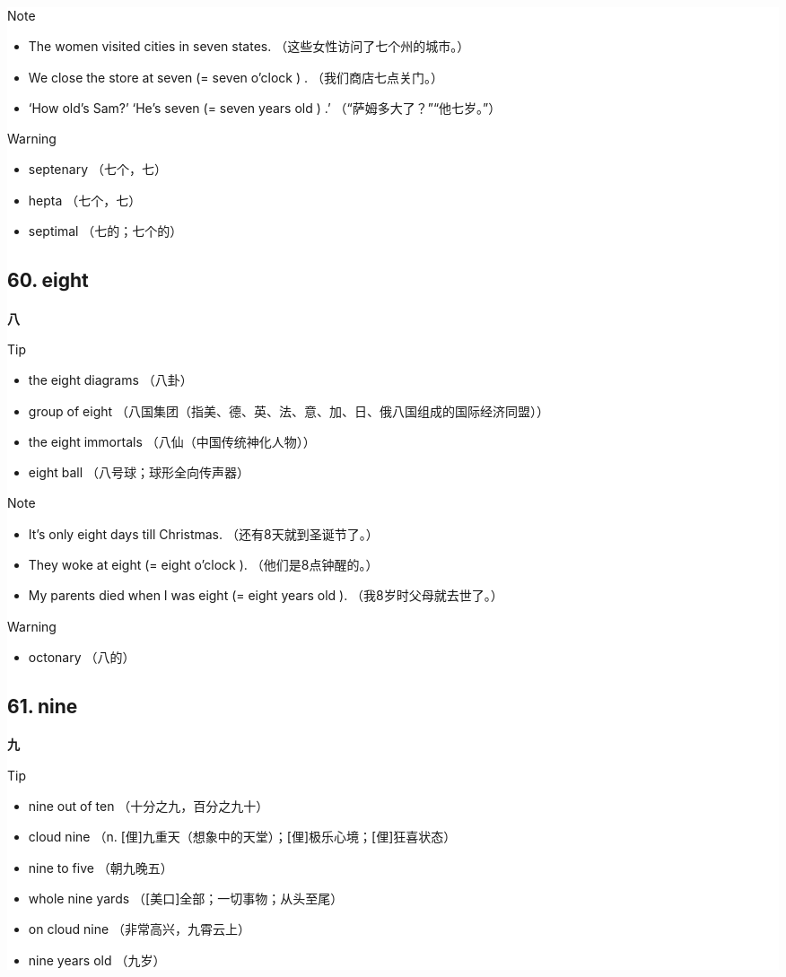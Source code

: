> [!NOTE]
>
> - The women visited cities in seven states. （这些女性访问了七个州的城市。）
>
> - We close the store at seven (= seven o’clock ) . （我们商店七点关门。）
>
> - ‘How old’s Sam?’ ‘He’s seven (= seven years old ) .’ （“萨姆多大了？”“他七岁。”）
>

> [!WARNING]
>
> - septenary （七个，七）
>
> - hepta （七个，七）
>
> - septimal （七的；七个的）
>

## 60. eight

**八**

> [!TIP]
>
> - the eight diagrams （八卦）
>
> - group of eight （八国集团（指美、德、英、法、意、加、日、俄八国组成的国际经济同盟））
>
> - the eight immortals （八仙（中国传统神化人物））
>
> - eight ball （八号球；球形全向传声器）
>

> [!NOTE]
>
> - It’s only eight days till Christmas. （还有8天就到圣诞节了。）
>
> - They woke at eight (= eight o’clock ). （他们是8点钟醒的。）
>
> - My parents died when I was eight (= eight years old ). （我8岁时父母就去世了。）
>

> [!WARNING]
>
> - octonary （八的）
>

## 61. nine

**九**

> [!TIP]
>
> - nine out of ten （十分之九，百分之九十）
>
> - cloud nine （n. [俚]九重天（想象中的天堂）；[俚]极乐心境；[俚]狂喜状态）
>
> - nine to five （朝九晚五）
>
> - whole nine yards （[美口]全部；一切事物；从头至尾）
>
> - on cloud nine （非常高兴，九霄云上）
>
> - nine years old （九岁）
>
